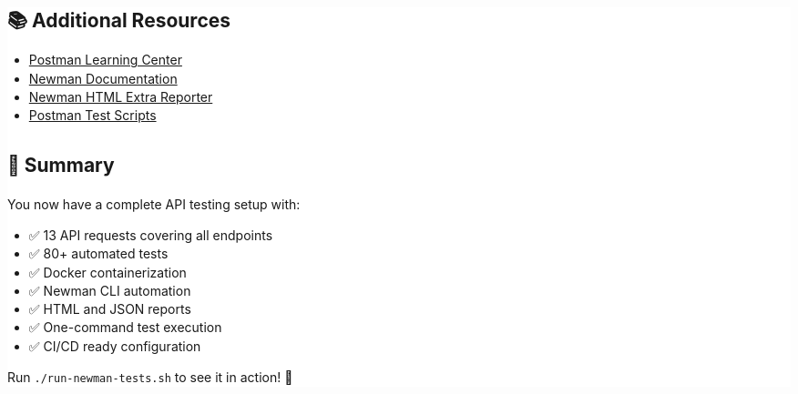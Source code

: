 ## 📚 Additional Resources

- [Postman Learning Center](https://learning.postman.com/)
- [Newman Documentation](https://github.com/postmanlabs/newman)
- [Newman HTML Extra Reporter](https://github.com/DannyDainton/newman-reporter-htmlextra)
- [Postman Test Scripts](https://learning.postman.com/docs/writing-scripts/test-scripts/)

## 🎉 Summary

You now have a complete API testing setup with:
- ✅ 13 API requests covering all endpoints
- ✅ 80+ automated tests
- ✅ Docker containerization
- ✅ Newman CLI automation
- ✅ HTML and JSON reports
- ✅ One-command test execution
- ✅ CI/CD ready configuration

Run `./run-newman-tests.sh` to see it in action! 🚀
